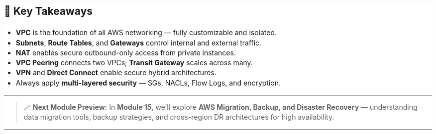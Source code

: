 
## 🧾 Key Takeaways

* **VPC** is the foundation of all AWS networking — fully customizable and isolated.
* **Subnets**, **Route Tables**, and **Gateways** control internal and external traffic.
* **NAT** enables secure outbound-only access from private instances.
* **VPC Peering** connects two VPCs; **Transit Gateway** scales across many.
* **VPN** and **Direct Connect** enable secure hybrid architectures.
* Always apply **multi-layered security** — SGs, NACLs, Flow Logs, and encryption.

---

> 🪄 **Next Module Preview:**
> In **Module 15**, we’ll explore **AWS Migration, Backup, and Disaster Recovery** — understanding data migration tools, backup strategies, and cross-region DR architectures for high availability.

---
